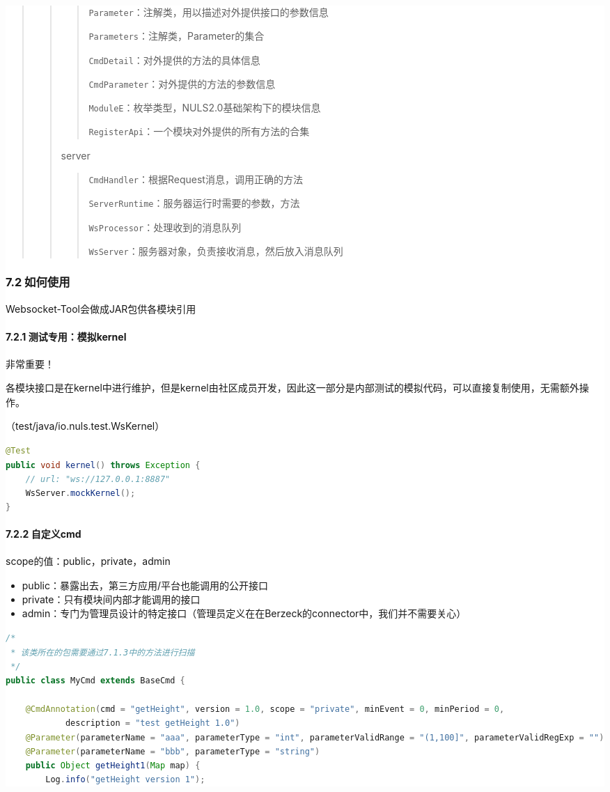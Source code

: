 > > > `Parameter`：注解类，用以描述对外提供接口的参数信息
> > >
> > > `Parameters`：注解类，Parameter的集合
> > >
> > > `CmdDetail`：对外提供的方法的具体信息
> > >
> > > `CmdParameter`：对外提供的方法的参数信息
> > >
> > > `ModuleE`：枚举类型，NULS2.0基础架构下的模块信息
> > >
> > > `RegisterApi`：一个模块对外提供的所有方法的合集
> >
> > server
> >
> > > `CmdHandler`：根据Request消息，调用正确的方法
> > >
> > > `ServerRuntime`：服务器运行时需要的参数，方法
> > >
> > > `WsProcessor`：处理收到的消息队列
> > >
> > > `WsServer`：服务器对象，负责接收消息，然后放入消息队列



### 7.2 如何使用  

Websocket-Tool会做成JAR包供各模块引用  



#### 7.2.1 测试专用：模拟kernel

非常重要！

各模块接口是在kernel中进行维护，但是kernel由社区成员开发，因此这一部分是内部测试的模拟代码，可以直接复制使用，无需额外操作。

（test/java/io.nuls.test.WsKernel）

```java
@Test
public void kernel() throws Exception {
    // url: "ws://127.0.0.1:8887"
    WsServer.mockKernel();
}
```



#### 7.2.2 自定义cmd

scope的值：public，private，admin

- public：暴露出去，第三方应用/平台也能调用的公开接口
- private：只有模块间内部才能调用的接口
- admin：专门为管理员设计的特定接口（管理员定义在在Berzeck的connector中，我们并不需要关心）

```java
/*
 * 该类所在的包需要通过7.1.3中的方法进行扫描
 */
public class MyCmd extends BaseCmd {

    @CmdAnnotation(cmd = "getHeight", version = 1.0, scope = "private", minEvent = 0, minPeriod = 0,
            description = "test getHeight 1.0")
    @Parameter(parameterName = "aaa", parameterType = "int", parameterValidRange = "(1,100]", parameterValidRegExp = "")
    @Parameter(parameterName = "bbb", parameterType = "string")
    public Object getHeight1(Map map) {
        Log.info("getHeight version 1");
```